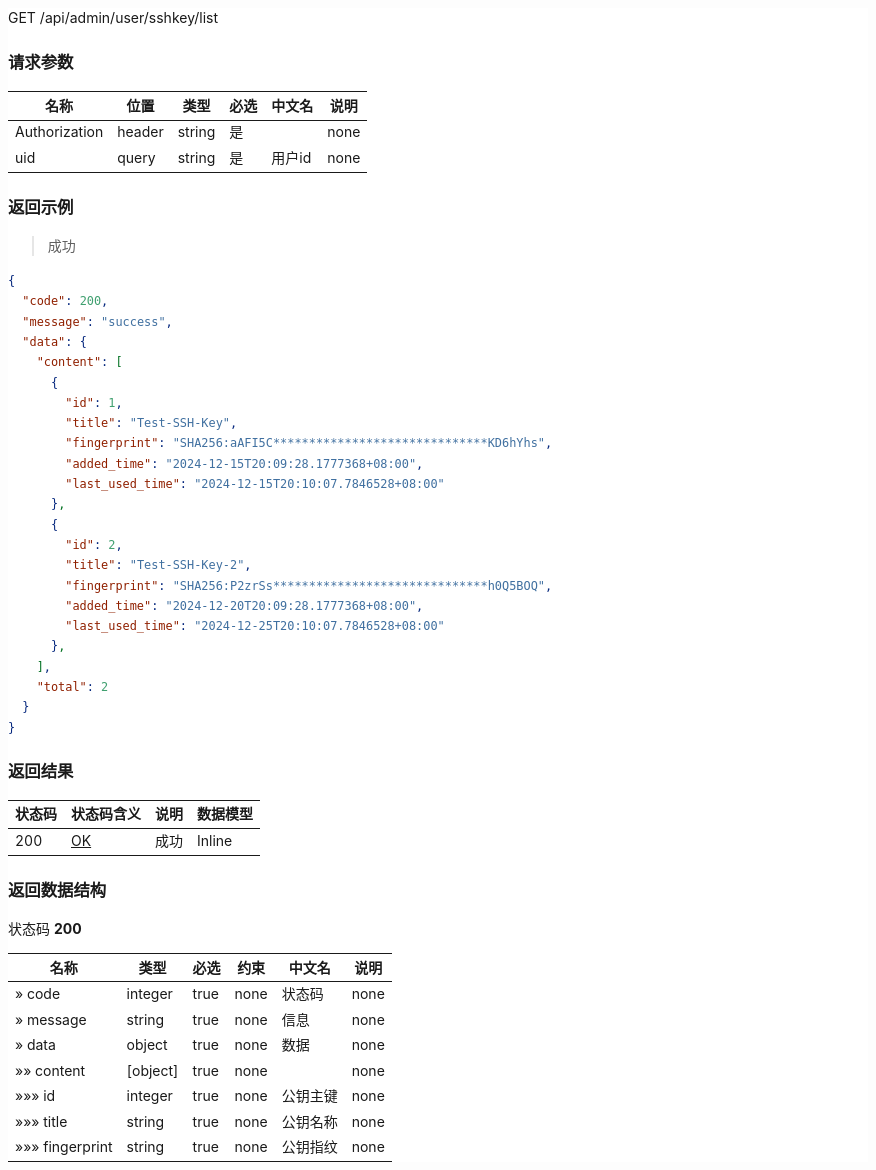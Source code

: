 GET /api/admin/user/sshkey/list

### 请求参数

| 名称          | 位置   | 类型   | 必选 | 中文名 | 说明 |
| ------------- | ------ | ------ | ---- | ------ | ---- |
| Authorization | header | string | 是   |        | none |
| uid           | query  | string | 是   | 用户id | none |

### 返回示例

> 成功

```json
{
  "code": 200,
  "message": "success",
  "data": {
    "content": [
      {
        "id": 1,
        "title": "Test-SSH-Key",
        "fingerprint": "SHA256:aAFI5C******************************KD6hYhs",
        "added_time": "2024-12-15T20:09:28.1777368+08:00",
        "last_used_time": "2024-12-15T20:10:07.7846528+08:00"
      },
      {
        "id": 2,
        "title": "Test-SSH-Key-2",
        "fingerprint": "SHA256:P2zrSs******************************h0Q5BOQ",
        "added_time": "2024-12-20T20:09:28.1777368+08:00",
        "last_used_time": "2024-12-25T20:10:07.7846528+08:00"
      },
    ],
    "total": 2
  }
}
```

### 返回结果

| 状态码 | 状态码含义                                              | 说明 | 数据模型 |
| ------ | ------------------------------------------------------- | ---- | -------- |
| 200    | [OK](https://tools.ietf.org/html/rfc7231#section-6.3.1) | 成功 | Inline   |

### 返回数据结构

状态码 **200**

| 名称          | 类型    | 必选 | 约束 | 中文名           | 说明 |
| ------------- | ------- | ---- | ---- | ---------------- | ---- |
| » code        | integer | true | none | 状态码           | none |
| » message     | string  | true | none | 信息             | none |
| » data        | object  | true | none | 数据             | none |
| »» content    | [object] | true | none |                | none |
| »»» id        | integer | true | none | 公钥主键          | none |
| »»» title     | string | true | none | 公钥名称        | none |
| »»» fingerprint | string | true | none | 公钥指纹        | none |